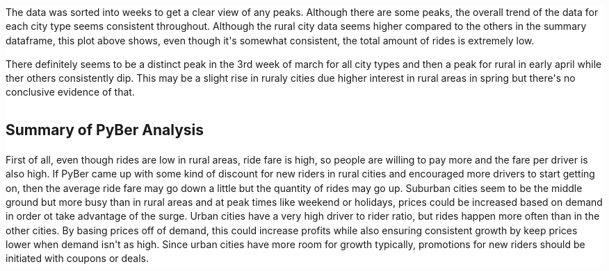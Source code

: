 The data was sorted into weeks to get a clear view of any peaks.  Although there are some peaks, the overall trend of the data for each city type seems consistent throughout. Although the rural city data seems higher compared to the others in the summary dataframe, this plot above shows, even though it's somewhat consistent, the total amount of rides is extremely low.  

There definitely seems to be a distinct peak in the 3rd week of march for all city types and then a peak for rural in early april while ther others consistently dip.  This may be a slight rise in ruraly cities due higher interest in rural areas in spring but there's no conclusive evidence of that.  

## Summary of PyBer Analysis
First of all, even though rides are low in rural areas, ride fare is high, so people are willing to pay more and the fare per driver is also high.  If PyBer came up with some kind of discount for new riders in rural cities and encouraged more drivers to start getting on, then the average ride fare may go down a little but the quantity of rides may go up.  Suburban cities seem to be the middle ground but more busy than in rural areas and at peak times like weekend or holidays, prices could be increased based on demand in order ot take advantage of the surge.  Urban cities have a very high driver to rider ratio, but rides happen more often than in the other cities.  By basing prices off of demand, this could increase profits while also ensuring consistent growth by keep prices lower when demand isn't as high.  Since urban cities have more room for growth typically, promotions for new riders should be initiated with coupons or deals.
